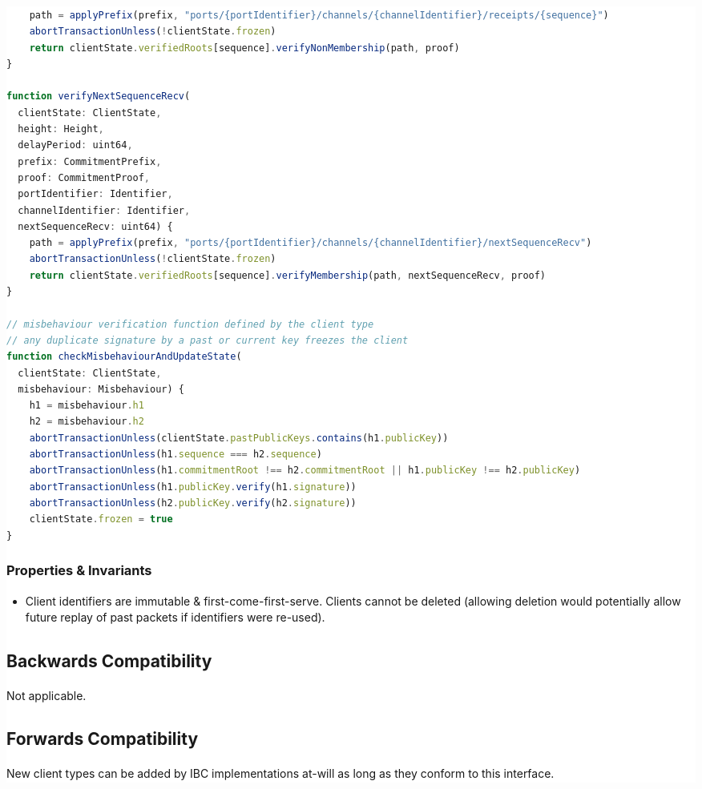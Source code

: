 ```typescript
    path = applyPrefix(prefix, "ports/{portIdentifier}/channels/{channelIdentifier}/receipts/{sequence}")
    abortTransactionUnless(!clientState.frozen)
    return clientState.verifiedRoots[sequence].verifyNonMembership(path, proof)
}

function verifyNextSequenceRecv(
  clientState: ClientState,
  height: Height,
  delayPeriod: uint64,
  prefix: CommitmentPrefix,
  proof: CommitmentProof,
  portIdentifier: Identifier,
  channelIdentifier: Identifier,
  nextSequenceRecv: uint64) {
    path = applyPrefix(prefix, "ports/{portIdentifier}/channels/{channelIdentifier}/nextSequenceRecv")
    abortTransactionUnless(!clientState.frozen)
    return clientState.verifiedRoots[sequence].verifyMembership(path, nextSequenceRecv, proof)
}

// misbehaviour verification function defined by the client type
// any duplicate signature by a past or current key freezes the client
function checkMisbehaviourAndUpdateState(
  clientState: ClientState,
  misbehaviour: Misbehaviour) {
    h1 = misbehaviour.h1
    h2 = misbehaviour.h2
    abortTransactionUnless(clientState.pastPublicKeys.contains(h1.publicKey))
    abortTransactionUnless(h1.sequence === h2.sequence)
    abortTransactionUnless(h1.commitmentRoot !== h2.commitmentRoot || h1.publicKey !== h2.publicKey)
    abortTransactionUnless(h1.publicKey.verify(h1.signature))
    abortTransactionUnless(h2.publicKey.verify(h2.signature))
    clientState.frozen = true
}
```

### Properties & Invariants

- Client identifiers are immutable & first-come-first-serve. Clients cannot be deleted (allowing deletion would potentially allow future replay of past packets if identifiers were re-used).

## Backwards Compatibility

Not applicable.

## Forwards Compatibility

New client types can be added by IBC implementations at-will as long as they conform to this interface.
